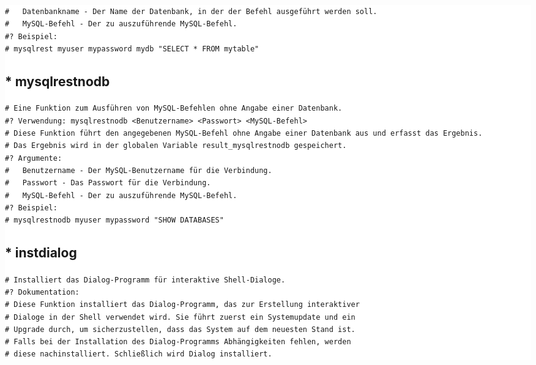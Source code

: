 	#   Datenbankname - Der Name der Datenbank, in der der Befehl ausgeführt werden soll.
	#   MySQL-Befehl - Der zu auszuführende MySQL-Befehl.
	#? Beispiel:
	# mysqlrest myuser mypassword mydb "SELECT * FROM mytable"
##
## * mysqlrestnodb 
	# Eine Funktion zum Ausführen von MySQL-Befehlen ohne Angabe einer Datenbank.
	#? Verwendung: mysqlrestnodb <Benutzername> <Passwort> <MySQL-Befehl>
	# Diese Funktion führt den angegebenen MySQL-Befehl ohne Angabe einer Datenbank aus und erfasst das Ergebnis.
	# Das Ergebnis wird in der globalen Variable result_mysqlrestnodb gespeichert.
	#? Argumente:
	#   Benutzername - Der MySQL-Benutzername für die Verbindung.
	#   Passwort - Das Passwort für die Verbindung.
	#   MySQL-Befehl - Der zu auszuführende MySQL-Befehl.
	#? Beispiel:
	# mysqlrestnodb myuser mypassword "SHOW DATABASES"
##
## * instdialog 
	# Installiert das Dialog-Programm für interaktive Shell-Dialoge.
	#? Dokumentation:
	# Diese Funktion installiert das Dialog-Programm, das zur Erstellung interaktiver
	# Dialoge in der Shell verwendet wird. Sie führt zuerst ein Systemupdate und ein
	# Upgrade durch, um sicherzustellen, dass das System auf dem neuesten Stand ist.
	# Falls bei der Installation des Dialog-Programms Abhängigkeiten fehlen, werden
	# diese nachinstalliert. Schließlich wird Dialog installiert.
